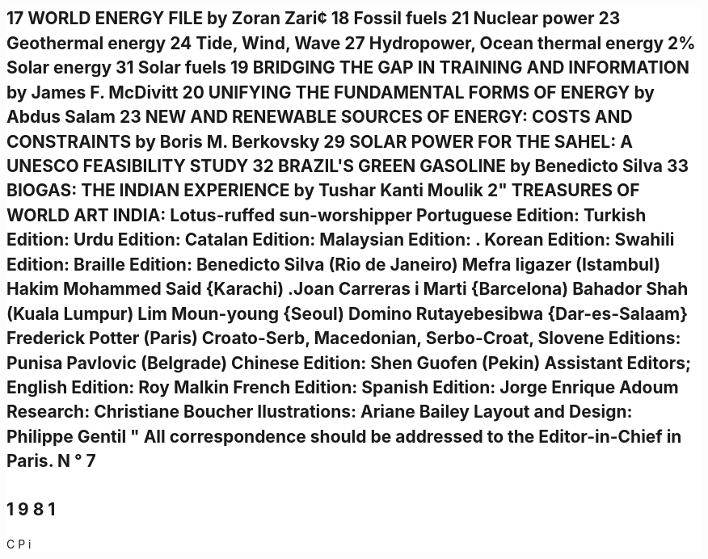 17 WORLD ENERGY FILE 
by Zoran Zari¢ 
18 Fossil fuels 
21 Nuclear power 
23 Geothermal energy 
24 Tide, Wind, Wave 
27 Hydropower, Ocean thermal energy 
2% Solar energy 
31 Solar fuels 
19 BRIDGING THE GAP IN TRAINING AND INFORMATION 
by James F. McDivitt 
20 UNIFYING THE FUNDAMENTAL FORMS OF ENERGY 
by Abdus Salam 
23 NEW AND RENEWABLE SOURCES OF ENERGY: 
COSTS AND CONSTRAINTS 
by Boris M. Berkovsky 
29 SOLAR POWER FOR THE SAHEL: 
A UNESCO FEASIBILITY STUDY 
32 BRAZIL'S GREEN GASOLINE 
by Benedicto Silva 
33 BIOGAS: THE INDIAN EXPERIENCE 
by Tushar Kanti Moulik 
2" TREASURES OF WORLD ART 
INDIA: Lotus-ruffed sun-worshipper 
Portuguese Edition: 
Turkish Edition: 
Urdu Edition: 
Catalan Edition: 
Malaysian Edition: 
. Korean Edition: 
Swahili Edition: 
Braille Edition: 
Benedicto Silva (Rio de Janeiro) 
Mefra ligazer (Istambul) 
Hakim Mohammed Said {Karachi) 
.Joan Carreras i Marti {Barcelona) 
Bahador Shah (Kuala Lumpur) 
Lim Moun-young {Seoul) 
Domino Rutayebesibwa 
{Dar-es-Salaam} 
Frederick Potter (Paris) 
Croato-Serb, Macedonian, Serbo-Croat, 
Slovene Editions: Punisa Pavlovic (Belgrade) 
Chinese Edition: Shen Guofen (Pekin) 
Assistant Editors; 
English Edition: Roy Malkin 
French Edition: 
Spanish Edition: Jorge Enrique Adoum 
Research: Christiane Boucher 
Ilustrations: Ariane Bailey 
Layout and Design: Philippe Gentil 
" All correspondence should be addressed 
to the Editor-in-Chief in Paris.   N
°
7
-
1
9
8
1
-
C
P
i